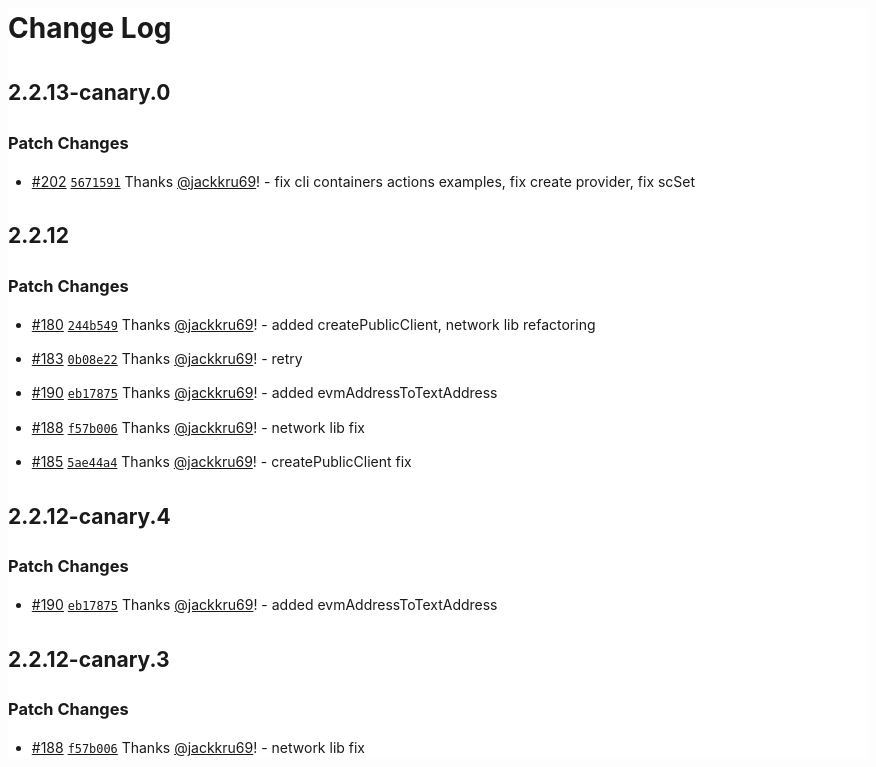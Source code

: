# Change Log

## 2.2.13-canary.0

### Patch Changes

- [#202](https://github.com/thepower/PowerTools/pull/202) [`5671591`](https://github.com/thepower/PowerTools/commit/5671591eea56760473c9ce3712667ee756dbc4d0) Thanks [@jackkru69](https://github.com/jackkru69)! - fix cli containers actions examples, fix create provider, fix scSet

## 2.2.12

### Patch Changes

- [#180](https://github.com/thepower/PowerTools/pull/180) [`244b549`](https://github.com/thepower/PowerTools/commit/244b54926db603038ba970b0cdaa6765b64d79da) Thanks [@jackkru69](https://github.com/jackkru69)! - added createPublicClient, network lib refactoring

- [#183](https://github.com/thepower/PowerTools/pull/183) [`0b08e22`](https://github.com/thepower/PowerTools/commit/0b08e2224ae10f1fdac491d3f068e1e2854279e6) Thanks [@jackkru69](https://github.com/jackkru69)! - retry

- [#190](https://github.com/thepower/PowerTools/pull/190) [`eb17875`](https://github.com/thepower/PowerTools/commit/eb17875a9de81f806896ea7ead92017b0cabaefa) Thanks [@jackkru69](https://github.com/jackkru69)! - added evmAddressToTextAddress

- [#188](https://github.com/thepower/PowerTools/pull/188) [`f57b006`](https://github.com/thepower/PowerTools/commit/f57b006d517f55c08ff5c36819c5b4e0a3a2c6d5) Thanks [@jackkru69](https://github.com/jackkru69)! - network lib fix

- [#185](https://github.com/thepower/PowerTools/pull/185) [`5ae44a4`](https://github.com/thepower/PowerTools/commit/5ae44a439e7300b5560e01dc18cb08e21fdeb01b) Thanks [@jackkru69](https://github.com/jackkru69)! - createPublicClient fix

## 2.2.12-canary.4

### Patch Changes

- [#190](https://github.com/thepower/PowerTools/pull/190) [`eb17875`](https://github.com/thepower/PowerTools/commit/eb17875a9de81f806896ea7ead92017b0cabaefa) Thanks [@jackkru69](https://github.com/jackkru69)! - added evmAddressToTextAddress

## 2.2.12-canary.3

### Patch Changes

- [#188](https://github.com/thepower/PowerTools/pull/188) [`f57b006`](https://github.com/thepower/PowerTools/commit/f57b006d517f55c08ff5c36819c5b4e0a3a2c6d5) Thanks [@jackkru69](https://github.com/jackkru69)! - network lib fix

